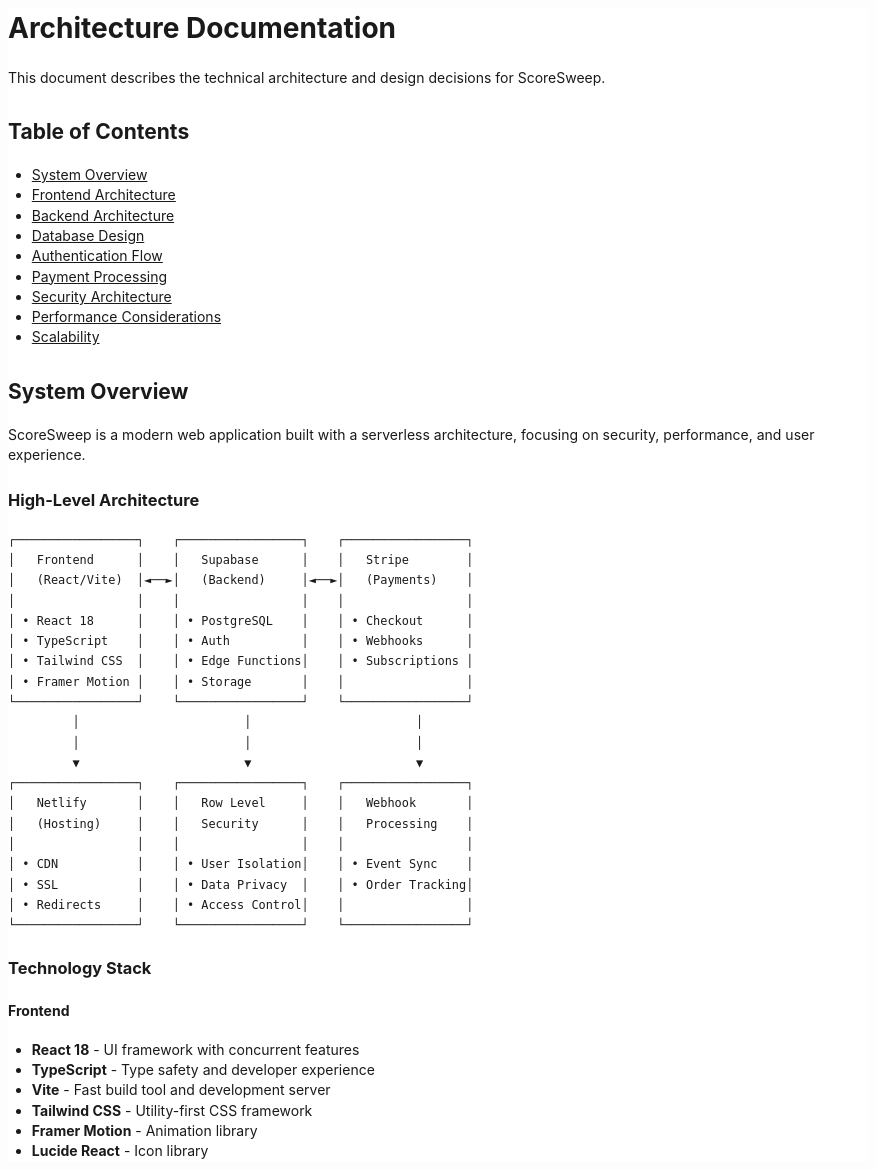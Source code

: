 # Architecture Documentation

This document describes the technical architecture and design decisions for ScoreSweep.

## Table of Contents

- [System Overview](#system-overview)
- [Frontend Architecture](#frontend-architecture)
- [Backend Architecture](#backend-architecture)
- [Database Design](#database-design)
- [Authentication Flow](#authentication-flow)
- [Payment Processing](#payment-processing)
- [Security Architecture](#security-architecture)
- [Performance Considerations](#performance-considerations)
- [Scalability](#scalability)

## System Overview

ScoreSweep is a modern web application built with a serverless architecture, focusing on security, performance, and user experience.

### High-Level Architecture

```
┌─────────────────┐    ┌─────────────────┐    ┌─────────────────┐
│   Frontend      │    │   Supabase      │    │   Stripe        │
│   (React/Vite)  │◄──►│   (Backend)     │◄──►│   (Payments)    │
│                 │    │                 │    │                 │
│ • React 18      │    │ • PostgreSQL    │    │ • Checkout      │
│ • TypeScript    │    │ • Auth          │    │ • Webhooks      │
│ • Tailwind CSS  │    │ • Edge Functions│    │ • Subscriptions │
│ • Framer Motion │    │ • Storage       │    │                 │
└─────────────────┘    └─────────────────┘    └─────────────────┘
         │                       │                       │
         │                       │                       │
         ▼                       ▼                       ▼
┌─────────────────┐    ┌─────────────────┐    ┌─────────────────┐
│   Netlify       │    │   Row Level     │    │   Webhook       │
│   (Hosting)     │    │   Security      │    │   Processing    │
│                 │    │                 │    │                 │
│ • CDN           │    │ • User Isolation│    │ • Event Sync    │
│ • SSL           │    │ • Data Privacy  │    │ • Order Tracking│
│ • Redirects     │    │ • Access Control│    │                 │
└─────────────────┘    └─────────────────┘    └─────────────────┘
```

### Technology Stack

#### Frontend
- **React 18** - UI framework with concurrent features
- **TypeScript** - Type safety and developer experience
- **Vite** - Fast build tool and development server
- **Tailwind CSS** - Utility-first CSS framework
- **Framer Motion** - Animation library
- **Lucide React** - Icon library
